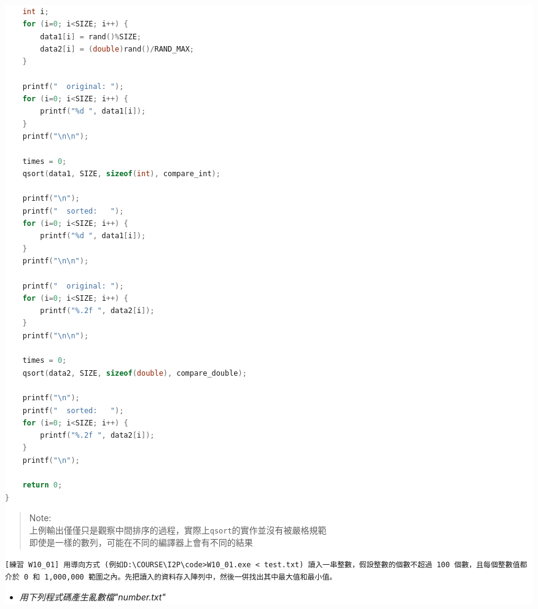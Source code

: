 ```C
    int i;
    for (i=0; i<SIZE; i++) {
        data1[i] = rand()%SIZE;
        data2[i] = (double)rand()/RAND_MAX;
    }

    printf("  original:	");
    for (i=0; i<SIZE; i++) {
        printf("%d ", data1[i]);
    }
    printf("\n\n");

    times = 0;
    qsort(data1, SIZE, sizeof(int), compare_int);

    printf("\n");
    printf("  sorted:	");
    for (i=0; i<SIZE; i++) {
        printf("%d ", data1[i]);
    }
    printf("\n\n");

    printf("  original:	");
    for (i=0; i<SIZE; i++) {
        printf("%.2f ", data2[i]);
    }
    printf("\n\n");

    times = 0;
    qsort(data2, SIZE, sizeof(double), compare_double);

    printf("\n");
    printf("  sorted:	");
    for (i=0; i<SIZE; i++) {
        printf("%.2f ", data2[i]);
    }
    printf("\n");

    return 0;
}
```

> Note:  
> 上例輸出僅僅只是觀察中間排序的過程，實際上`qsort`的實作並沒有被嚴格規範  
> 即使是一樣的數列，可能在不同的編譯器上會有不同的結果  



`[練習 W10_01] 用導向方式 (例如D:\COURSE\I2P\code>W10_01.exe < test.txt) 讀入一串整數，假設整數的個數不超過 100 個數，且每個整數值都介於 0 和 1,000,000 範圍之內。先把讀入的資料存入陣列中，然後一併找出其中最大值和最小值。`

* *用下列程式碼產生亂數檔"number.txt"*
